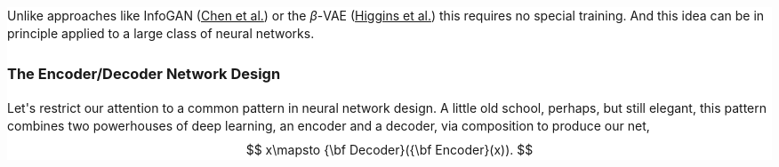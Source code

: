 <div id = "wordbreakdown1"></div>

Unlike approaches like InfoGAN ([Chen et al.](https://arxiv.org/find/cs/1/au:+Chen_X/0/1/0/all/0/1)) or the $\beta$-VAE ([Higgins et al.](http://openreview.net/pdf?id=Sy2fzU9gl)) this requires no special training. And this idea can be in principle applied to a large class of neural networks. 

### The Encoder/Decoder Network Design

Let's restrict our attention to a common pattern in neural network design. A little old school, perhaps, but still elegant, this pattern combines two powerhouses of deep learning, an encoder and a decoder, via composition to produce our net,
$$
x\mapsto  {\bf Decoder}({\bf Encoder}(x)).
$$